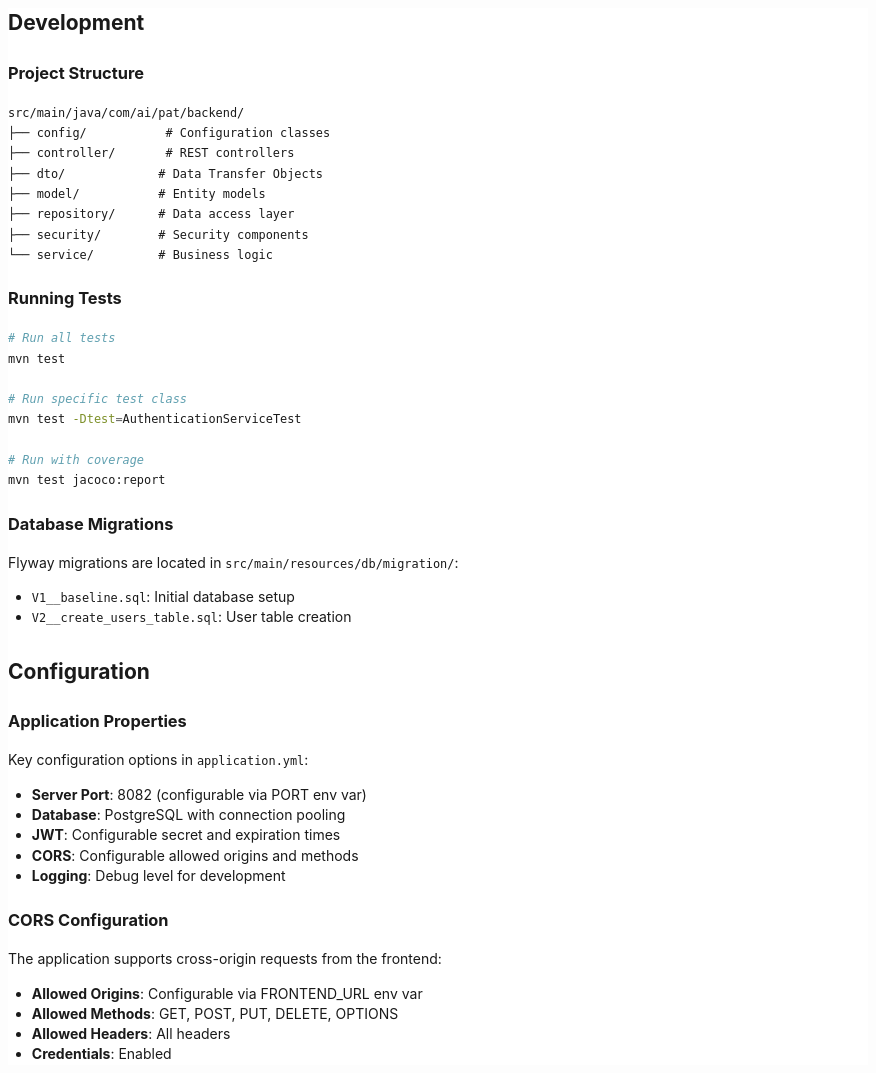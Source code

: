 ## Development

### Project Structure

```
src/main/java/com/ai/pat/backend/
├── config/           # Configuration classes
├── controller/       # REST controllers
├── dto/             # Data Transfer Objects
├── model/           # Entity models
├── repository/      # Data access layer
├── security/        # Security components
└── service/         # Business logic
```

### Running Tests

```bash
# Run all tests
mvn test

# Run specific test class
mvn test -Dtest=AuthenticationServiceTest

# Run with coverage
mvn test jacoco:report
```

### Database Migrations

Flyway migrations are located in `src/main/resources/db/migration/`:

- `V1__baseline.sql`: Initial database setup
- `V2__create_users_table.sql`: User table creation

## Configuration

### Application Properties

Key configuration options in `application.yml`:

- **Server Port**: 8082 (configurable via PORT env var)
- **Database**: PostgreSQL with connection pooling
- **JWT**: Configurable secret and expiration times
- **CORS**: Configurable allowed origins and methods
- **Logging**: Debug level for development

### CORS Configuration

The application supports cross-origin requests from the frontend:

- **Allowed Origins**: Configurable via FRONTEND_URL env var
- **Allowed Methods**: GET, POST, PUT, DELETE, OPTIONS
- **Allowed Headers**: All headers
- **Credentials**: Enabled

